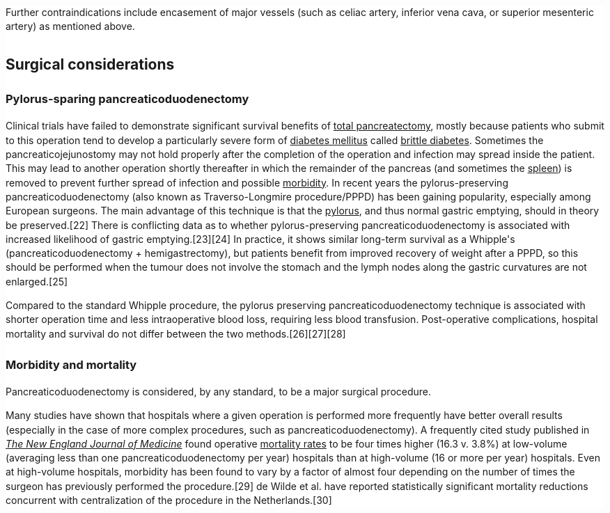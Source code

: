Further contraindications include encasement of major vessels (such as
celiac artery, inferior vena cava, or superior mesenteric artery) as
mentioned above.

## Surgical considerations

### Pylorus-sparing pancreaticoduodenectomy

Clinical trials have failed to demonstrate significant survival benefits
of [total pancreatectomy](total_pancreatectomy "wikilink"), mostly
because patients who submit to this operation tend to develop a
particularly severe form of [diabetes
mellitus](diabetes_mellitus "wikilink") called [brittle
diabetes](brittle_diabetes "wikilink"). Sometimes the
pancreaticojejunostomy may not hold properly after the completion of the
operation and infection may spread inside the patient. This may lead to
another operation shortly thereafter in which the remainder of the
pancreas (and sometimes the [spleen](spleen "wikilink")) is removed to
prevent further spread of infection and possible
[morbidity](Disease#Morbidity "wikilink"). In recent years the
pylorus-preserving pancreaticoduodenectomy (also known as
Traverso-Longmire procedure/PPPD) has been gaining popularity,
especially among European surgeons. The main advantage of this technique
is that the [pylorus](pylorus "wikilink"), and thus normal gastric
emptying, should in theory be preserved.[22] There is conflicting data
as to whether pylorus-preserving pancreaticoduodenectomy is associated
with increased likelihood of gastric emptying.[23][24] In practice, it
shows similar long-term survival as a Whipple's
(pancreaticoduodenectomy + hemigastrectomy), but patients benefit from
improved recovery of weight after a PPPD, so this should be performed
when the tumour does not involve the stomach and the lymph nodes along
the gastric curvatures are not enlarged.[25]

Compared to the standard Whipple procedure, the pylorus preserving
pancreaticoduodenectomy technique is associated with shorter operation
time and less intraoperative blood loss, requiring less blood
transfusion. Post-operative complications, hospital mortality and
survival do not differ between the two methods.[26][27][28]

### Morbidity and mortality

Pancreaticoduodenectomy is considered, by any standard, to be a major
surgical procedure.

Many studies have shown that hospitals where a given operation is
performed more frequently have better overall results (especially in the
case of more complex procedures, such as pancreaticoduodenectomy). A
frequently cited study published in *[The New England Journal of
Medicine](The_New_England_Journal_of_Medicine "wikilink")* found
operative [mortality rates](mortality_rate "wikilink") to be four times
higher (16.3 v. 3.8%) at low-volume (averaging less than one
pancreaticoduodenectomy per year) hospitals than at high-volume (16 or
more per year) hospitals. Even at high-volume hospitals, morbidity has
been found to vary by a factor of almost four depending on the number of
times the surgeon has previously performed the procedure.[29] de Wilde
et al. have reported statistically significant mortality reductions
concurrent with centralization of the procedure in the Netherlands.[30]
